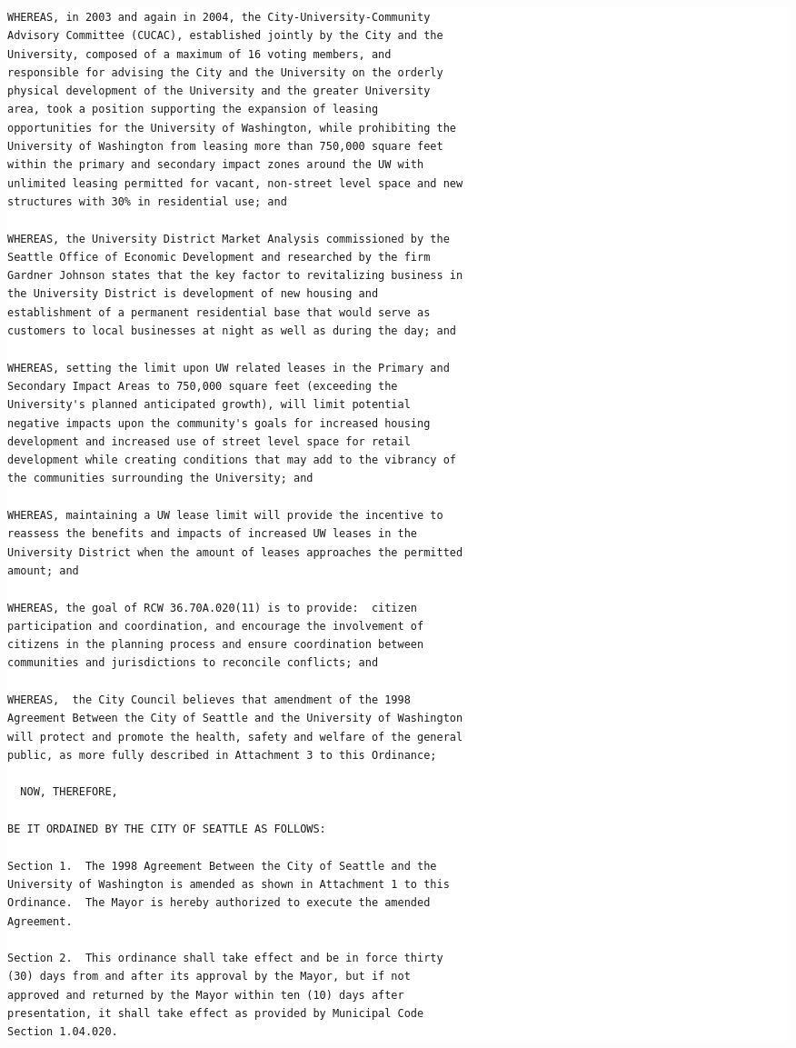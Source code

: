     WHEREAS, in 2003 and again in 2004, the City-University-Community  
    Advisory Committee (CUCAC), established jointly by the City and the  
    University, composed of a maximum of 16 voting members, and  
    responsible for advising the City and the University on the orderly  
    physical development of the University and the greater University  
    area, took a position supporting the expansion of leasing  
    opportunities for the University of Washington, while prohibiting the  
    University of Washington from leasing more than 750,000 square feet  
    within the primary and secondary impact zones around the UW with  
    unlimited leasing permitted for vacant, non-street level space and new  
    structures with 30% in residential use; and  
  
    WHEREAS, the University District Market Analysis commissioned by the  
    Seattle Office of Economic Development and researched by the firm  
    Gardner Johnson states that the key factor to revitalizing business in  
    the University District is development of new housing and  
    establishment of a permanent residential base that would serve as  
    customers to local businesses at night as well as during the day; and  
  
    WHEREAS, setting the limit upon UW related leases in the Primary and  
    Secondary Impact Areas to 750,000 square feet (exceeding the  
    University's planned anticipated growth), will limit potential  
    negative impacts upon the community's goals for increased housing  
    development and increased use of street level space for retail  
    development while creating conditions that may add to the vibrancy of  
    the communities surrounding the University; and  
  
    WHEREAS, maintaining a UW lease limit will provide the incentive to  
    reassess the benefits and impacts of increased UW leases in the  
    University District when the amount of leases approaches the permitted  
    amount; and  
  
    WHEREAS, the goal of RCW 36.70A.020(11) is to provide:  citizen  
    participation and coordination, and encourage the involvement of  
    citizens in the planning process and ensure coordination between  
    communities and jurisdictions to reconcile conflicts; and  
  
    WHEREAS,  the City Council believes that amendment of the 1998  
    Agreement Between the City of Seattle and the University of Washington  
    will protect and promote the health, safety and welfare of the general  
    public, as more fully described in Attachment 3 to this Ordinance;  
  
      NOW, THEREFORE,  
  
    BE IT ORDAINED BY THE CITY OF SEATTLE AS FOLLOWS:  
  
    Section 1.  The 1998 Agreement Between the City of Seattle and the  
    University of Washington is amended as shown in Attachment 1 to this  
    Ordinance.  The Mayor is hereby authorized to execute the amended  
    Agreement.  
  
    Section 2.  This ordinance shall take effect and be in force thirty  
    (30) days from and after its approval by the Mayor, but if not  
    approved and returned by the Mayor within ten (10) days after  
    presentation, it shall take effect as provided by Municipal Code  
    Section 1.04.020.  
  
